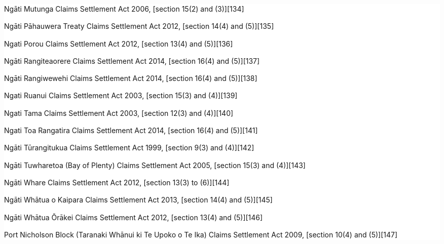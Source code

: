 Ngāti Mutunga Claims Settlement Act 2006, [section 15(2) and (3)][134]

Ngāti Pāhauwera Treaty Claims Settlement Act 2012, [section 14(4) and (5)][135]

Ngati Porou Claims Settlement Act 2012, [section 13(4) and (5)][136]

Ngāti Rangiteaorere Claims Settlement Act 2014, [section 16(4) and (5)][137]

Ngāti Rangiwewehi Claims Settlement Act 2014, [section 16(4) and (5)][138]

Ngati Ruanui Claims Settlement Act 2003, [section 15(3) and (4)][139]

Ngati Tama Claims Settlement Act 2003, [section 12(3) and (4)][140]

Ngati Toa Rangatira Claims Settlement Act 2014, [section 16(4) and (5)][141]

Ngāti Tūrangitukua Claims Settlement Act 1999, [section 9(3) and (4)][142]

Ngāti Tuwharetoa (Bay of Plenty) Claims Settlement Act 2005, [section 15(3) and (4)][143]

Ngāti Whare Claims Settlement Act 2012, [section 13(3) to (6)][144]

Ngāti Whātua o Kaipara Claims Settlement Act 2013, [section 14(4) and (5)][145]

Ngāti Whātua Ōrākei Claims Settlement Act 2012, [section 13(4) and (5)][146]

Port Nicholson Block (Taranaki Whānui ki Te Upoko o Te Ika) Claims Settlement Act 2009, [section 10(4) and (5)][147]

